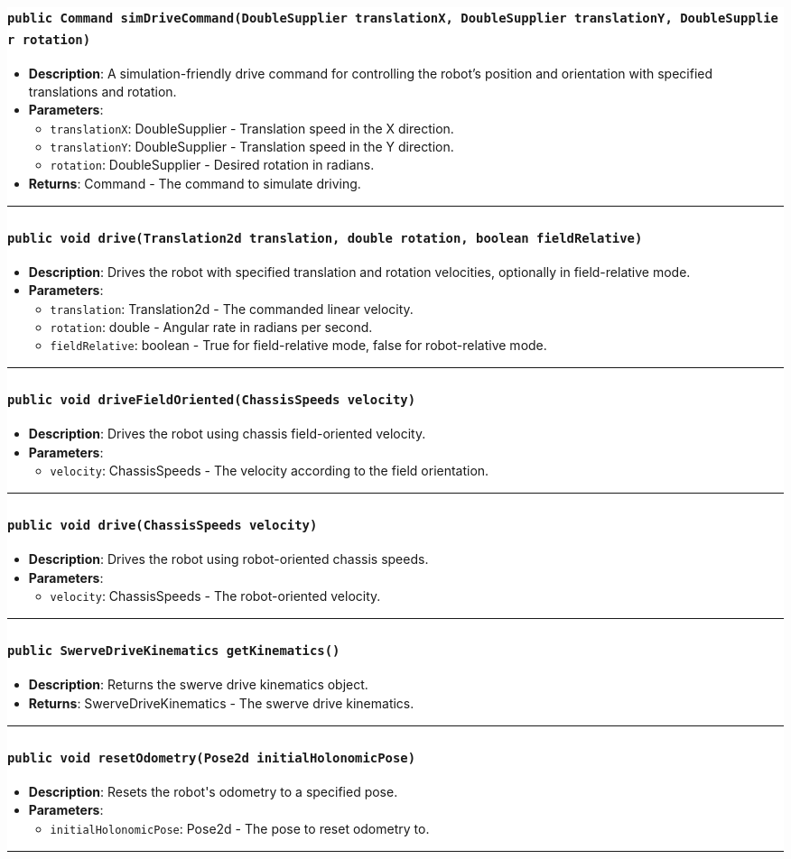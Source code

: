 
### `public Command simDriveCommand(DoubleSupplier translationX, DoubleSupplier translationY, DoubleSupplier rotation)`
- **Description**: A simulation-friendly drive command for controlling the robot’s position and orientation with specified translations and rotation.
- **Parameters**:
  - `translationX`: DoubleSupplier - Translation speed in the X direction.
  - `translationY`: DoubleSupplier - Translation speed in the Y direction.
  - `rotation`: DoubleSupplier - Desired rotation in radians.
- **Returns**: Command - The command to simulate driving.

---

### `public void drive(Translation2d translation, double rotation, boolean fieldRelative)`
- **Description**: Drives the robot with specified translation and rotation velocities, optionally in field-relative mode.
- **Parameters**:
  - `translation`: Translation2d - The commanded linear velocity.
  - `rotation`: double - Angular rate in radians per second.
  - `fieldRelative`: boolean - True for field-relative mode, false for robot-relative mode.

---

### `public void driveFieldOriented(ChassisSpeeds velocity)`
- **Description**: Drives the robot using chassis field-oriented velocity.
- **Parameters**:
  - `velocity`: ChassisSpeeds - The velocity according to the field orientation.

---

### `public void drive(ChassisSpeeds velocity)`
- **Description**: Drives the robot using robot-oriented chassis speeds.
- **Parameters**:
  - `velocity`: ChassisSpeeds - The robot-oriented velocity.

---

### `public SwerveDriveKinematics getKinematics()`
- **Description**: Returns the swerve drive kinematics object.
- **Returns**: SwerveDriveKinematics - The swerve drive kinematics.

---

### `public void resetOdometry(Pose2d initialHolonomicPose)`
- **Description**: Resets the robot's odometry to a specified pose.
- **Parameters**:
  - `initialHolonomicPose`: Pose2d - The pose to reset odometry to.

---